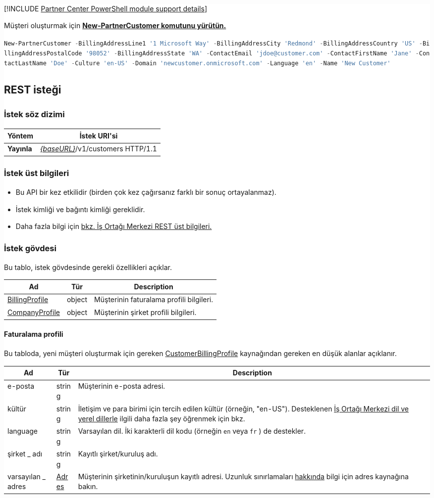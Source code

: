 [!INCLUDE [Partner Center PowerShell module support details](../includes/powershell-module-support.md)]

Müşteri oluşturmak için [**New-PartnerCustomer komutunu yürütün.**](https://github.com/Microsoft/Partner-Center-PowerShell/blob/master/docs/help/New-PartnerCustomer.md)

```powershell
New-PartnerCustomer -BillingAddressLine1 '1 Microsoft Way' -BillingAddressCity 'Redmond' -BillingAddressCountry 'US' -BillingAddressPostalCode '98052' -BillingAddressState 'WA' -ContactEmail 'jdoe@customer.com' -ContactFirstName 'Jane' -ContactLastName 'Doe' -Culture 'en-US' -Domain 'newcustomer.onmicrosoft.com' -Language 'en' -Name 'New Customer'
```

## <a name="rest-request"></a>REST isteği

### <a name="request-syntax"></a>İstek söz dizimi

| Yöntem   | İstek URI'si                                                       |
|----------|-------------------------------------------------------------------|
| **Yayınla** | [*{baseURL}*](partner-center-rest-urls.md)/v1/customers HTTP/1.1 |

### <a name="request-headers"></a>İstek üst bilgileri

- Bu API bir kez etkilidir (birden çok kez çağırsanız farklı bir sonuç ortayalanmaz).

- İstek kimliği ve bağıntı kimliği gereklidir.

- Daha fazla bilgi için [bkz. İş Ortağı Merkezi REST üst bilgileri.](headers.md)

### <a name="request-body"></a>İstek gövdesi

Bu tablo, istek gövdesinde gerekli özellikleri açıklar.

| Ad                              | Tür   | Description                                 |
|-----------------------------------|--------|---------------------------------------------|
| [BillingProfile](#billing-profile) | object | Müşterinin faturalama profili bilgileri. |
| [CompanyProfile](#company-profile) | object | Müşterinin şirket profili bilgileri. |

#### <a name="billing-profile"></a>Faturalama profili

Bu tabloda, yeni müşteri oluşturmak için gereken [CustomerBillingProfile](customer-resources.md#customerbillingprofile) kaynağından gereken en düşük alanlar açıklanır.

| Ad             | Tür                                     | Description                                                                                                                                                                                                     |
|------------------|------------------------------------------|-----------------------------------------------------------------------------------------------------------------------------------------------------------------------------------------------------------------|
| e-posta            | string                                   | Müşterinin e-posta adresi.                                                                                                                                                                                   |
| kültür          | string                                   | İletişim ve para birimi için tercih edilen kültür (örneğin, "en-US"). Desteklenen [İş Ortağı Merkezi dil ve yerel dillerle](partner-center-supported-languages-and-locales.md) ilgili daha fazla şey öğrenmek için bkz. |
| language         | string                                   | Varsayılan dil. İki karakterli dil kodu (örneğin `en` veya `fr` ) de destekler.                                                                                                                                |
| şirket \_ adı    | string                                   | Kayıtlı şirket/kuruluş adı.                                                                                                                                                                       |
| varsayılan \_ adres | [Adres](utility-resources.md#address) | Müşterinin şirketinin/kuruluşun kayıtlı adresi. Uzunluk sınırlamaları [hakkında](utility-resources.md#address) bilgi için adres kaynağına bakın.                                             |
